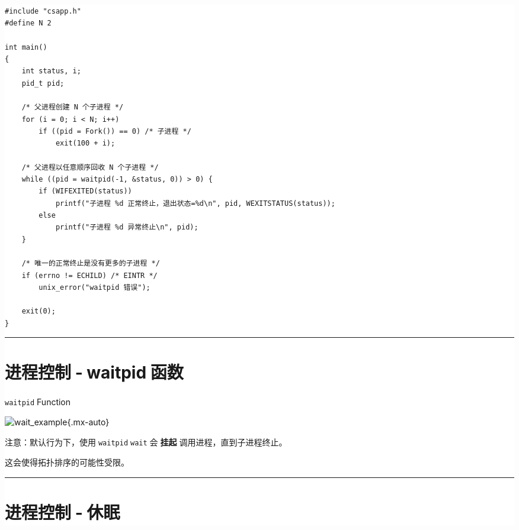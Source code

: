 <div col-span-2>

```c{all|9-12|14-20}{maxHeight:'400px'}
#include "csapp.h"
#define N 2

int main()
{
    int status, i;
    pid_t pid;

    /* 父进程创建 N 个子进程 */
    for (i = 0; i < N; i++)
        if ((pid = Fork()) == 0) /* 子进程 */
            exit(100 + i);

    /* 父进程以任意顺序回收 N 个子进程 */
    while ((pid = waitpid(-1, &status, 0)) > 0) {
        if (WIFEXITED(status))
            printf("子进程 %d 正常终止，退出状态=%d\n", pid, WEXITSTATUS(status));
        else
            printf("子进程 %d 异常终止\n", pid);
    }

    /* 唯一的正常终止是没有更多的子进程 */
    if (errno != ECHILD) /* EINTR */
        unix_error("waitpid 错误");

    exit(0);
}
```

</div>
</div>



---

# 进程控制 - waitpid 函数

`waitpid` Function

![wait_example](/08-EOF/wait_example.png){.mx-auto}

注意：默认行为下，使用 `waitpid` `wait` 会 **挂起** 调用进程，直到子进程终止。

这会使得拓扑排序的可能性受限。

---

# 进程控制 - 休眠
